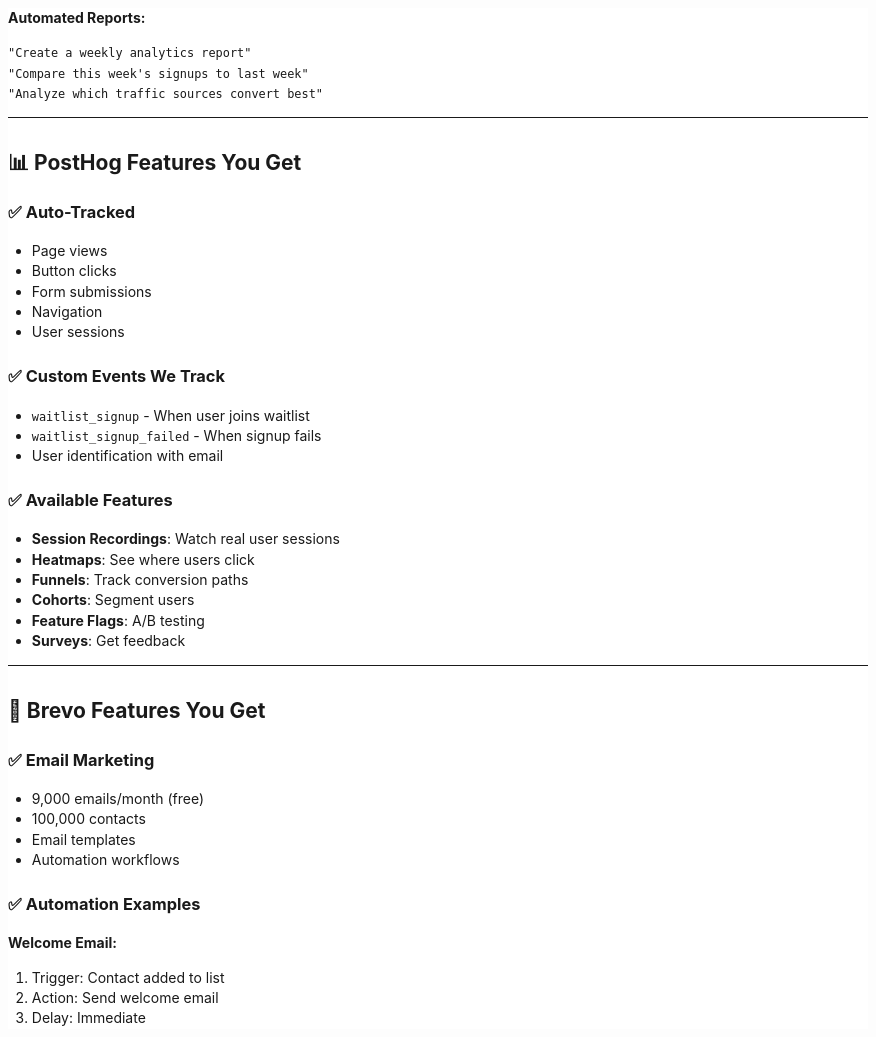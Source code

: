 **Automated Reports:**
```
"Create a weekly analytics report"
"Compare this week's signups to last week"
"Analyze which traffic sources convert best"
```

---

## 📊 PostHog Features You Get

### ✅ Auto-Tracked

- Page views
- Button clicks
- Form submissions
- Navigation
- User sessions

### ✅ Custom Events We Track

- `waitlist_signup` - When user joins waitlist
- `waitlist_signup_failed` - When signup fails
- User identification with email

### ✅ Available Features

- **Session Recordings**: Watch real user sessions
- **Heatmaps**: See where users click
- **Funnels**: Track conversion paths
- **Cohorts**: Segment users
- **Feature Flags**: A/B testing
- **Surveys**: Get feedback

---

## 📧 Brevo Features You Get

### ✅ Email Marketing

- 9,000 emails/month (free)
- 100,000 contacts
- Email templates
- Automation workflows

### ✅ Automation Examples

**Welcome Email:**
1. Trigger: Contact added to list
2. Action: Send welcome email
3. Delay: Immediate
